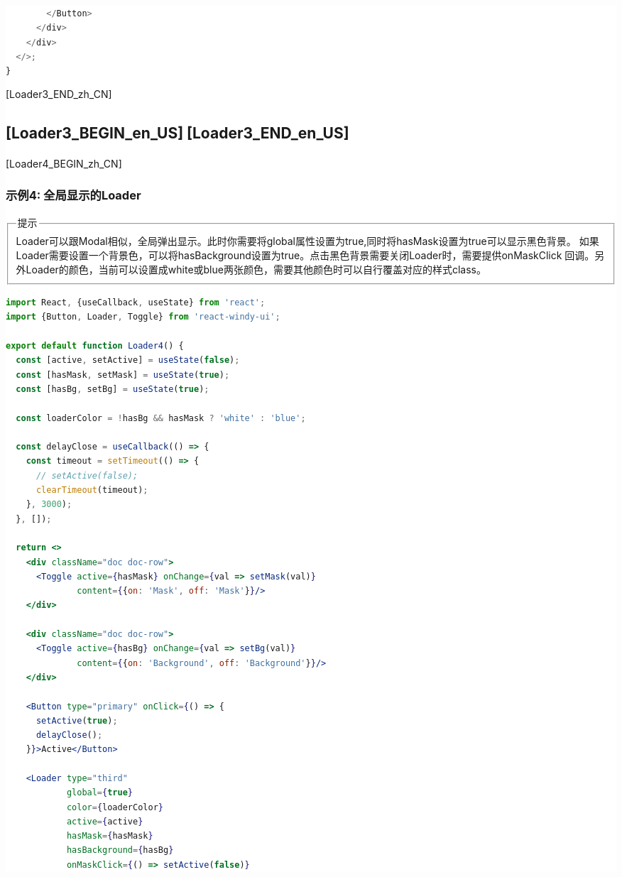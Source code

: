 ```jsx
        </Button>
      </div>
    </div>
  </>;
}
```
[Loader3_END_zh_CN]

[Loader3_BEGIN_en_US]
[Loader3_END_en_US]
----------------------------------

[Loader4_BEGIN_zh_CN]
### 示例4: 全局显示的Loader
<fieldset class="doc desc">
  <legend>提示</legend>
  <div class="doc desc-area">
    Loader可以跟Modal相似，全局弹出显示。此时你需要将global属性设置为true,同时将hasMask设置为true可以显示黑色背景。
    如果Loader需要设置一个背景色，可以将hasBackground设置为true。点击黑色背景需要关闭Loader时，需要提供onMaskClick
    回调。另外Loader的颜色，当前可以设置成white或blue两张颜色，需要其他颜色时可以自行覆盖对应的样式class。
  </div>
</fieldset>

```jsx
import React, {useCallback, useState} from 'react';
import {Button, Loader, Toggle} from 'react-windy-ui';

export default function Loader4() {
  const [active, setActive] = useState(false);
  const [hasMask, setMask] = useState(true);
  const [hasBg, setBg] = useState(true);

  const loaderColor = !hasBg && hasMask ? 'white' : 'blue';

  const delayClose = useCallback(() => {
    const timeout = setTimeout(() => {
      // setActive(false);
      clearTimeout(timeout);
    }, 3000);
  }, []);

  return <>
    <div className="doc doc-row">
      <Toggle active={hasMask} onChange={val => setMask(val)}
              content={{on: 'Mask', off: 'Mask'}}/>
    </div>

    <div className="doc doc-row">
      <Toggle active={hasBg} onChange={val => setBg(val)}
              content={{on: 'Background', off: 'Background'}}/>
    </div>

    <Button type="primary" onClick={() => {
      setActive(true);
      delayClose();
    }}>Active</Button>

    <Loader type="third"
            global={true}
            color={loaderColor}
            active={active}
            hasMask={hasMask}
            hasBackground={hasBg}
            onMaskClick={() => setActive(false)}
```